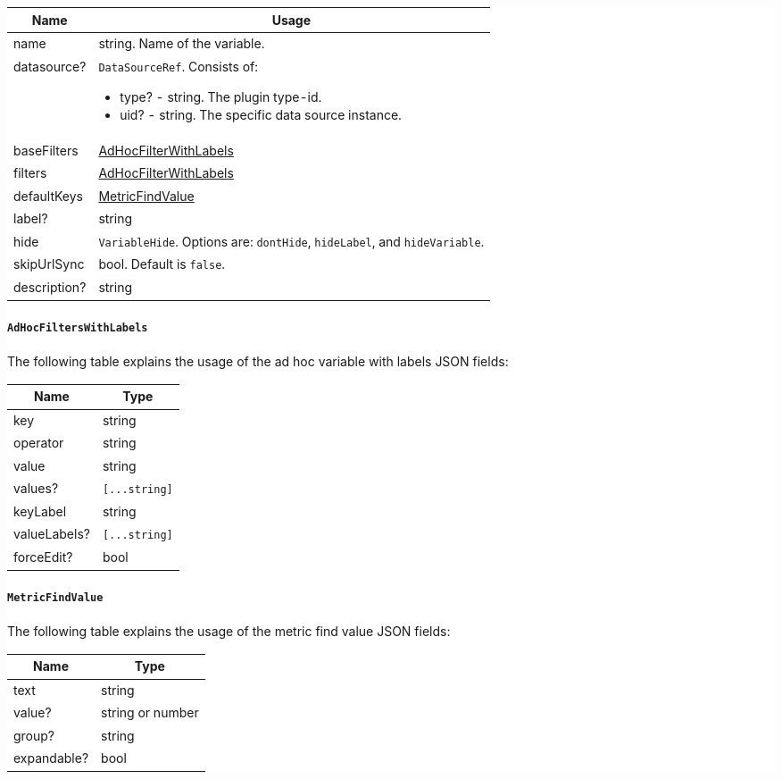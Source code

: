 | Name         | Usage                                                                                                                                        |
| ------------ | -------------------------------------------------------------------------------------------------------------------------------------------- |
| name         | string. Name of the variable.                                                                                                                |
| datasource?  | `DataSourceRef`. Consists of:<ul><li>type? - string. The plugin type-id.</li><li>uid? - string. The specific data source instance.</li></ul> |
| baseFilters  | [AdHocFilterWithLabels](#adhocfilterswithlabels)                                                                                             |
| filters      | [AdHocFilterWithLabels](#adhocfilterswithlabels)                                                                                             |
| defaultKeys  | [MetricFindValue](#metricfindvalue)                                                                                                          |
| label?       | string                                                                                                                                       |
| hide         | `VariableHide`. Options are: `dontHide`, `hideLabel`, and `hideVariable`.                                                                    |
| skipUrlSync  | bool. Default is `false`.                                                                                                                    |
| description? | string                                                                                                                                       |

#### `AdHocFiltersWithLabels`

The following table explains the usage of the ad hoc variable with labels JSON fields:

| Name         | Type          |
| ------------ | ------------- |
| key          | string        |
| operator     | string        |
| value        | string        |
| values?      | `[...string]` |
| keyLabel     | string        |
| valueLabels? | `[...string]` |
| forceEdit?   | bool          |

#### `MetricFindValue`

The following table explains the usage of the metric find value JSON fields:

| Name        | Type             |
| ----------- | ---------------- |
| text        | string           |
| value?      | string or number |
| group?      | string           |
| expandable? | bool             |
